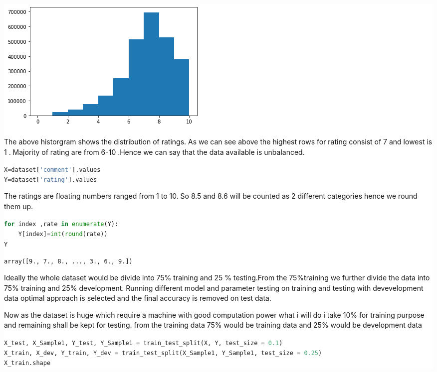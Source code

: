 
![png](Images/3.png)


The above historgram shows the distribution of ratings. As we can see above the highest rows for rating consist of 7 and lowest is 1 . Majority of rating are from 6-10 .Hence we can say that the data available is unbalanced.


```python
X=dataset['comment'].values
Y=dataset['rating'].values
```

The ratings are floating numbers ranged from 1 to 10. So 8.5 and 8.6 will be counted as 2 different categories hence we round them up.


```python
for index ,rate in enumerate(Y):
    Y[index]=int(round(rate))
Y
```




    array([9., 7., 8., ..., 3., 6., 9.])



Ideally the whole dataset would be divide into 75% training and 25 % testing.From the 75%training we further divide the data into 75% training and 25% development. Running different model and parameter testing on training and testing with devevelopment data optimal approach is selected and the final accuracy is removed on test data.

Now as the dataset is huge which require a machine with good computation power what i will do i take 10% for training purpose and remaining shall be kept for testing. from the training data 75% would be training data and 25% would be development data


```python
X_test, X_Sample1, Y_test, Y_Sample1 = train_test_split(X, Y, test_size = 0.1)
X_train, X_dev, Y_train, Y_dev = train_test_split(X_Sample1, Y_Sample1, test_size = 0.25)
X_train.shape
```

